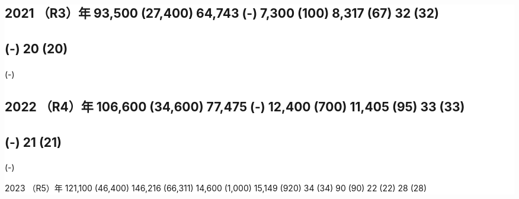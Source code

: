 2021
（R3）年
93,500
(27,400)
64,743
(-)
7,300
(100)
8,317
(67)
32
(32)
-
(-)
20
(20)
-
(-)

2022
（R4）年
106,600
(34,600)
77,475
(-)
12,400
(700)
11,405
(95)
33
(33)
-
(-)
21
(21)
-
(-)

2023
（R5）年
121,100
(46,400)
146,216
(66,311)
14,600
(1,000)
15,149
(920)
34
(34)
90
(90)
22
(22)
28
(28)
